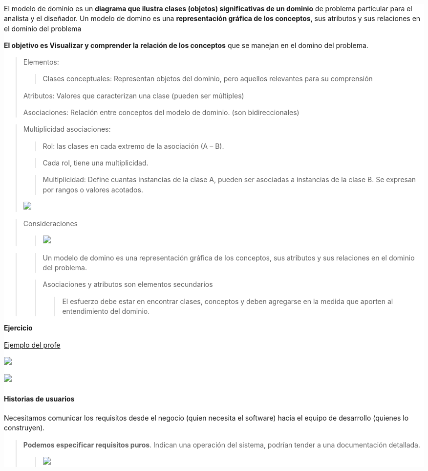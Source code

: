 El modelo de dominio es un **diagrama que ilustra clases (objetos) significativas de un dominio** de problema
particular para el analista y el diseñador. Un modelo de domino es una
**representación gráfica de los conceptos**, sus atributos y sus relaciones en el
dominio del problema

**El objetivo es Visualizar y comprender la relación de los conceptos** que se manejan en
el domino del problema.

> Elementos:
>> Clases conceptuales: Representan objetos del dominio, pero aquellos relevantes para su comprensión
>
> Atributos: Valores que caracterizan una clase (pueden ser múltiples)
> 
> Asociaciones: Relación entre conceptos del modelo de dominio. (son bidireccionales)

> Multiplicidad asociaciones:
>> Rol: las clases en cada extremo de la asociación (A – B).
> 
>> Cada rol, tiene una multiplicidad.
> 
>> Multiplicidad: Define cuantas instancias de la clase A, pueden ser asociadas a instancias de la clase B. Se expresan por rangos o valores acotados.
>
> ![](/TheusZero/images/post/ads/20.png)

> Consideraciones
>> ![](/TheusZero/images/post/ads/21.png)


>> Un modelo de domino es una representación gráfica de los conceptos,
>> sus atributos y sus relaciones en el dominio del problema.
> 
>> Asociaciones y atributos son elementos secundarios
>>> El esfuerzo debe estar en encontrar clases, conceptos y  deben agregarse en la medida que aporten al entendimiento del dominio.

**Ejercicio**

[Ejemplo del profe](https://github.com/wormaza/EjemploModeloDominio)

![](/TheusZero/images/post/ads/18.png)

![](/TheusZero/images/post/ads/19.png)



#### Historias de usuarios

Necesitamos comunicar los requisitos desde el negocio (quien necesita el
software) hacia el equipo de desarrollo (quienes lo construyen).

> **Podemos especificar requisitos puros**. Indican una operación del sistema, podrían tender a una documentación detallada.
>> ![](/TheusZero/images/post/ads/22.png)
